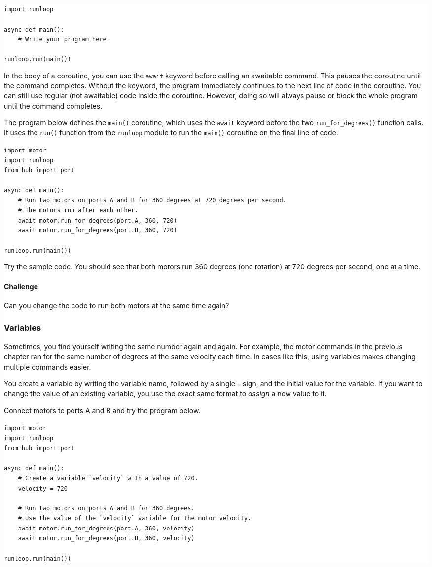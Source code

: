 ```
import runloop

async def main():
    # Write your program here.

runloop.run(main())
```

In the body of a coroutine, you can use the `await` keyword before calling an awaitable command. This pauses the coroutine until the command completes. Without the keyword, the program immediately continues to the next line of code in the coroutine. You can still use regular (not awaitable) code inside the coroutine. However, doing so will always pause or _block_ the whole program until the command completes.

The program below defines the `main()` coroutine, which uses the `await` keyword before the two `run_for_degrees()` function calls. It uses the `run()` function from the `runloop` module to run the `main()` coroutine on the final line of code.

```
import motor
import runloop
from hub import port

async def main():
    # Run two motors on ports A and B for 360 degrees at 720 degrees per second.
    # The motors run after each other.
    await motor.run_for_degrees(port.A, 360, 720)
    await motor.run_for_degrees(port.B, 360, 720)

runloop.run(main())
```

Try the sample code. You should see that both motors run 360 degrees (one rotation) at 720 degrees per second, one at a time.

#### Challenge

Can you change the code to run both motors at the same time again?

### Variables

Sometimes, you find yourself writing the same number again and again. For example, the motor commands in the previous chapter ran for the same number of degrees at the same velocity each time. In cases like this, using variables makes changing multiple commands easier.

You create a variable by writing the variable name, followed by a single `=` sign, and the initial value for the variable. If you want to change the value of an existing variable, you use the exact same format to _assign_ a new value to it.

Connect motors to ports A and B and try the program below.

```
import motor
import runloop
from hub import port

async def main():
    # Create a variable `velocity` with a value of 720.
    velocity = 720

    # Run two motors on ports A and B for 360 degrees.
    # Use the value of the `velocity` variable for the motor velocity.
    await motor.run_for_degrees(port.A, 360, velocity)
    await motor.run_for_degrees(port.B, 360, velocity)

runloop.run(main())
```
